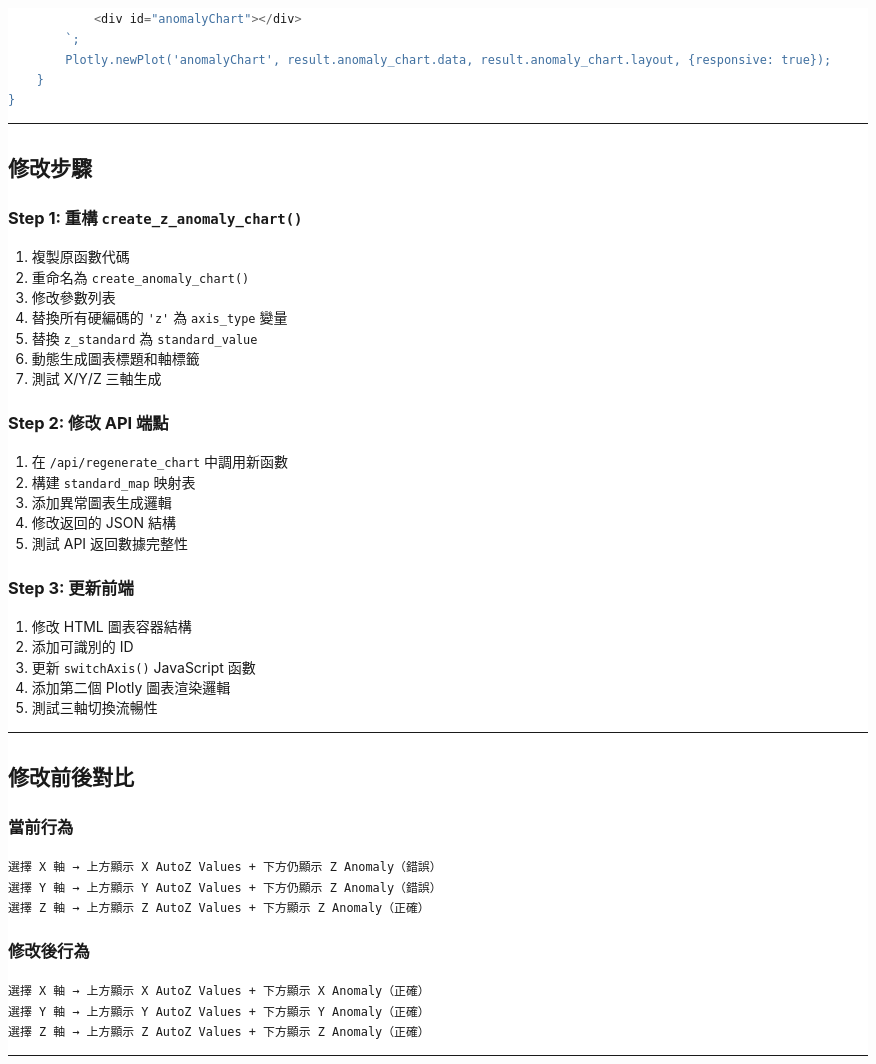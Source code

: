 ```javascript
            <div id="anomalyChart"></div>
        `;
        Plotly.newPlot('anomalyChart', result.anomaly_chart.data, result.anomaly_chart.layout, {responsive: true});
    }
}
```

---

## 修改步驟

### Step 1: 重構 `create_z_anomaly_chart()`
1. 複製原函數代碼
2. 重命名為 `create_anomaly_chart()`
3. 修改參數列表
4. 替換所有硬編碼的 `'z'` 為 `axis_type` 變量
5. 替換 `z_standard` 為 `standard_value`
6. 動態生成圖表標題和軸標籤
7. 測試 X/Y/Z 三軸生成

### Step 2: 修改 API 端點
1. 在 `/api/regenerate_chart` 中調用新函數
2. 構建 `standard_map` 映射表
3. 添加異常圖表生成邏輯
4. 修改返回的 JSON 結構
5. 測試 API 返回數據完整性

### Step 3: 更新前端
1. 修改 HTML 圖表容器結構
2. 添加可識別的 ID
3. 更新 `switchAxis()` JavaScript 函數
4. 添加第二個 Plotly 圖表渲染邏輯
5. 測試三軸切換流暢性

---

## 修改前後對比

### 當前行為
```
選擇 X 軸 → 上方顯示 X AutoZ Values + 下方仍顯示 Z Anomaly（錯誤）
選擇 Y 軸 → 上方顯示 Y AutoZ Values + 下方仍顯示 Z Anomaly（錯誤）
選擇 Z 軸 → 上方顯示 Z AutoZ Values + 下方顯示 Z Anomaly（正確）
```

### 修改後行為
```
選擇 X 軸 → 上方顯示 X AutoZ Values + 下方顯示 X Anomaly（正確）
選擇 Y 軸 → 上方顯示 Y AutoZ Values + 下方顯示 Y Anomaly（正確）
選擇 Z 軸 → 上方顯示 Z AutoZ Values + 下方顯示 Z Anomaly（正確）
```

---